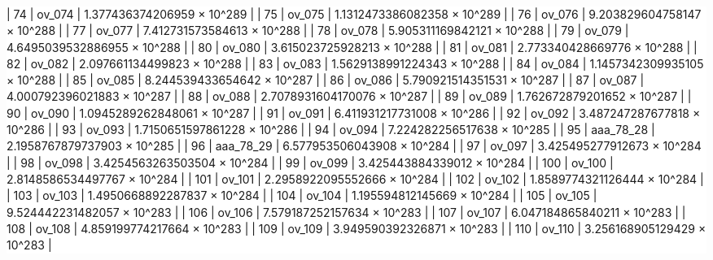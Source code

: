 | 74 | ov_074 | 1.377436374206959 × 10^289 |
| 75 | ov_075 | 1.1312473386082358 × 10^289 |
| 76 | ov_076 | 9.203829604758147 × 10^288 |
| 77 | ov_077 | 7.412731573584613 × 10^288 |
| 78 | ov_078 | 5.905311169842121 × 10^288 |
| 79 | ov_079 | 4.6495039532886955 × 10^288 |
| 80 | ov_080 | 3.615023725928213 × 10^288 |
| 81 | ov_081 | 2.773340428669776 × 10^288 |
| 82 | ov_082 | 2.097661134499823 × 10^288 |
| 83 | ov_083 | 1.5629138991224343 × 10^288 |
| 84 | ov_084 | 1.1457342309935105 × 10^288 |
| 85 | ov_085 | 8.244539433654642 × 10^287 |
| 86 | ov_086 | 5.790921514351531 × 10^287 |
| 87 | ov_087 | 4.000792396021883 × 10^287 |
| 88 | ov_088 | 2.7078931604170076 × 10^287 |
| 89 | ov_089 | 1.762672879201652 × 10^287 |
| 90 | ov_090 | 1.0945289262848061 × 10^287 |
| 91 | ov_091 | 6.411931217731008 × 10^286 |
| 92 | ov_092 | 3.487247287677818 × 10^286 |
| 93 | ov_093 | 1.7150651597861228 × 10^286 |
| 94 | ov_094 | 7.224282256517638 × 10^285 |
| 95 | aaa_78_28 | 2.1958767879737903 × 10^285 |
| 96 | aaa_78_29 | 6.577953506043908 × 10^284 |
| 97 | ov_097 | 3.425495277912673 × 10^284 |
| 98 | ov_098 | 3.4254563263503504 × 10^284 |
| 99 | ov_099 | 3.425443884339012 × 10^284 |
| 100 | ov_100 | 2.8148586534497767 × 10^284 |
| 101 | ov_101 | 2.2958922095552666 × 10^284 |
| 102 | ov_102 | 1.8589774321126444 × 10^284 |
| 103 | ov_103 | 1.4950668892287837 × 10^284 |
| 104 | ov_104 | 1.195594812145669 × 10^284 |
| 105 | ov_105 | 9.524442231482057 × 10^283 |
| 106 | ov_106 | 7.579187252157634 × 10^283 |
| 107 | ov_107 | 6.047184865840211 × 10^283 |
| 108 | ov_108 | 4.859199774217664 × 10^283 |
| 109 | ov_109 | 3.949590392326871 × 10^283 |
| 110 | ov_110 | 3.256168905129429 × 10^283 |